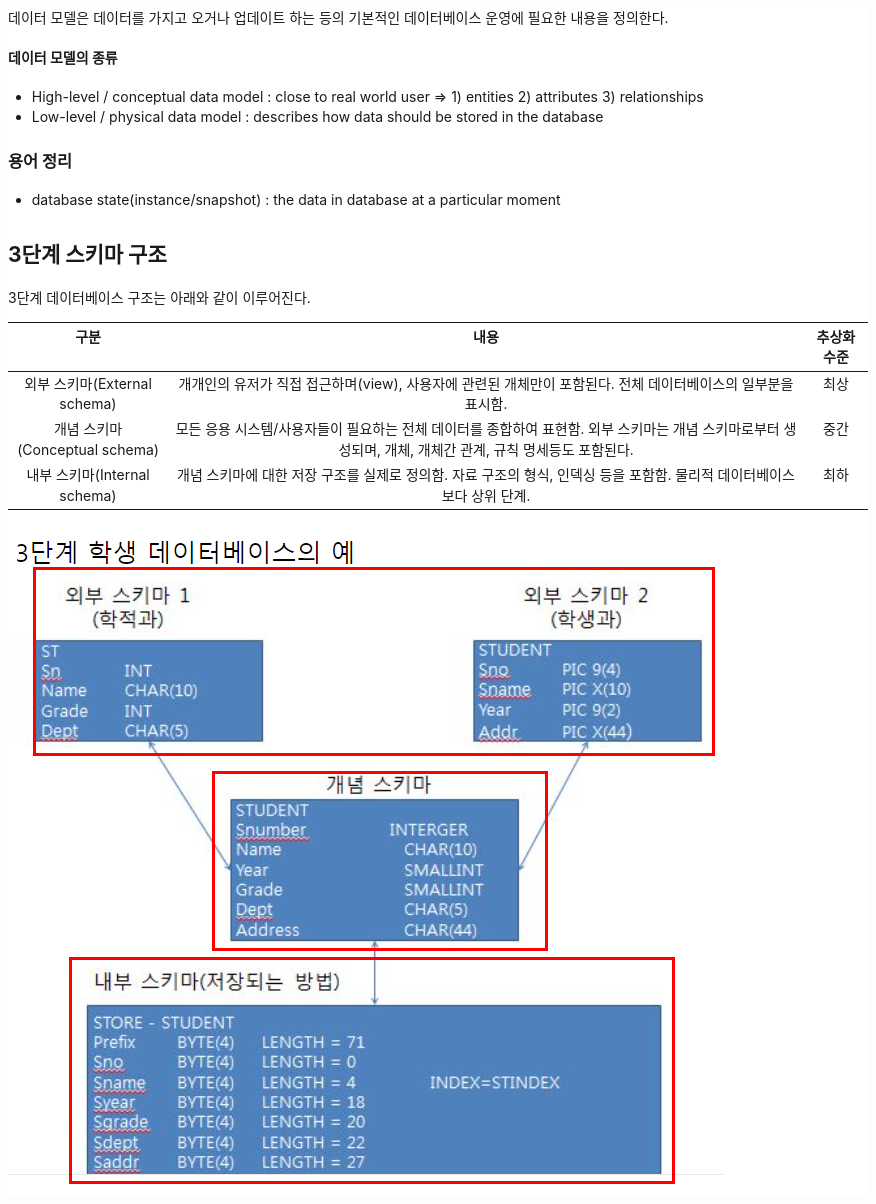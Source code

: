 데이터 모델은 데이터를 가지고 오거나 업데이트 하는 등의 기본적인 데이터베이스 운영에 필요한 내용을 정의한다. 

#### 데이터 모델의 종류
- High-level / conceptual data model : close to real world user => 1) entities 2) attributes 3) relationships
- Low-level / physical data model : describes how data should be stored in the database

### 용어 정리
- database state(instance/snapshot) : the data in database at a particular moment

## 3단계 스키마 구조
3단계 데이터베이스 구조는 아래와 같이 이루어진다. 

|구분|내용|추상화 수준|
|:--:|:--:|:---------:|
|외부 스키마(External schema)|개개인의 유저가 직접 접근하며(view), 사용자에 관련된 개체만이 포함된다. 전체 데이터베이스의 일부분을 표시함.|최상|
|개념 스키마(Conceptual schema)|모든 응용 시스템/사용자들이 필요하는 전체 데이터를 종합하여 표현함. 외부 스키마는 개념 스키마로부터 생성되며, 개체, 개체간 관계, 규칙 명세등도 포함된다.|중간|
|내부 스키마(Internal schema)|개념 스키마에 대한 저장 구조를 실제로 정의함. 자료 구조의 형식, 인덱싱 등을 포함함. 물리적 데이터베이스보다 상위 단계.|최하| 

<img src="./3단계-데이터베이스.png" width=716 height=666 alt="데이터베이스 3단계 구조" />
